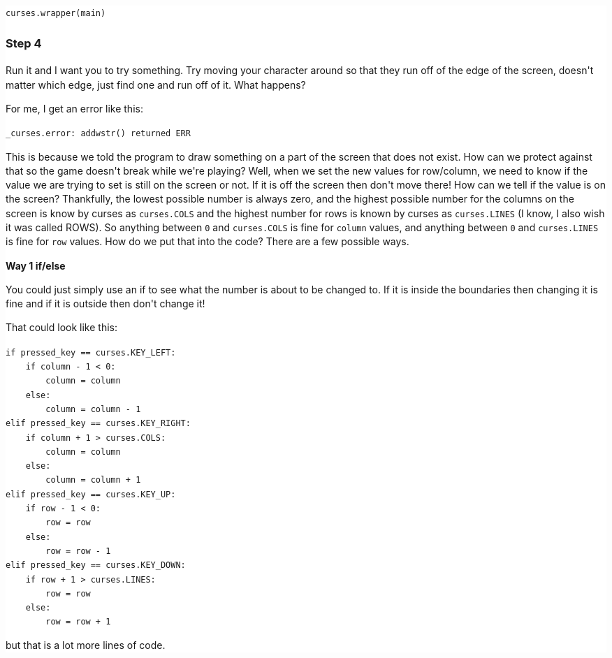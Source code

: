 ```
curses.wrapper(main)
```

### Step 4

Run it and I want you to try something. Try moving your character around so that they run off of the edge of the screen, doesn't matter which edge, just find one and run off of it. What happens?

For me, I get an error like this:

```
_curses.error: addwstr() returned ERR
```

This is because we told the program to draw something on a part of the screen that does not exist. How can we protect against that so the game doesn't break while we're playing? Well, when we set the new values for row/column, we need to know if the value we are trying to set is still on the screen or not. If it is off the screen then don't move there! How can we tell if the value is on the screen? Thankfully, the lowest possible number is always zero, and the highest possible number for the columns on the screen is know by curses as `curses.COLS` and the highest number for rows is known by curses as `curses.LINES` (I know, I also wish it was called ROWS). So anything between `0` and `curses.COLS` is fine for `column` values, and anything between `0` and `curses.LINES` is fine for `row` values. How do we put that into the code? There are a few possible ways.

**Way 1 if/else**

You could just simply use an if to see what the number is about to be changed to. If it is inside the boundaries then changing it is fine and if it is outside then don't change it!

That could look like this:

```
if pressed_key == curses.KEY_LEFT:
    if column - 1 < 0:
        column = column
    else:
        column = column - 1
elif pressed_key == curses.KEY_RIGHT:
    if column + 1 > curses.COLS:
        column = column
    else:
        column = column + 1
elif pressed_key == curses.KEY_UP:
    if row - 1 < 0:
        row = row
    else:
        row = row - 1
elif pressed_key == curses.KEY_DOWN:
    if row + 1 > curses.LINES:
        row = row
    else:
        row = row + 1
```

but that is a lot more lines of code.
